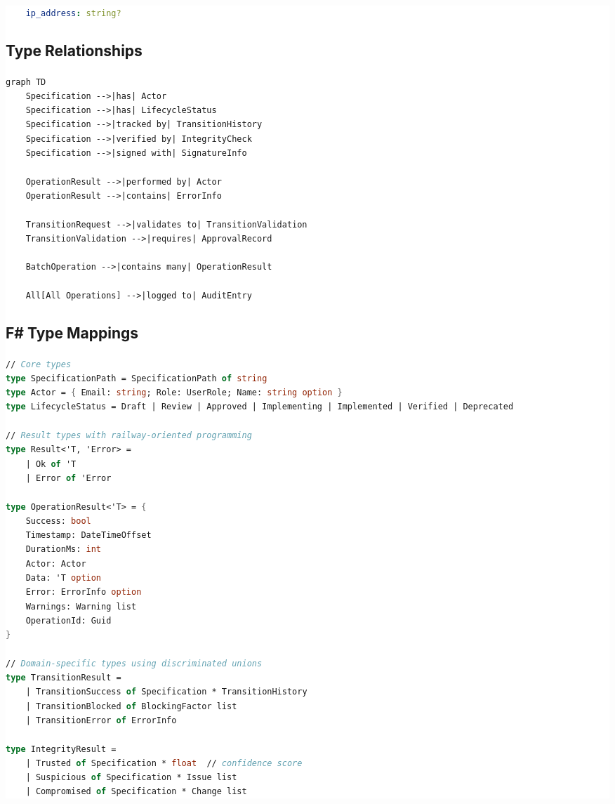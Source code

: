 ```yaml
    ip_address: string?
```

## Type Relationships

```mermaid
graph TD
    Specification -->|has| Actor
    Specification -->|has| LifecycleStatus
    Specification -->|tracked by| TransitionHistory
    Specification -->|verified by| IntegrityCheck
    Specification -->|signed with| SignatureInfo
    
    OperationResult -->|performed by| Actor
    OperationResult -->|contains| ErrorInfo
    
    TransitionRequest -->|validates to| TransitionValidation
    TransitionValidation -->|requires| ApprovalRecord
    
    BatchOperation -->|contains many| OperationResult
    
    All[All Operations] -->|logged to| AuditEntry
```

## F# Type Mappings

```fsharp
// Core types
type SpecificationPath = SpecificationPath of string
type Actor = { Email: string; Role: UserRole; Name: string option }
type LifecycleStatus = Draft | Review | Approved | Implementing | Implemented | Verified | Deprecated

// Result types with railway-oriented programming
type Result<'T, 'Error> = 
    | Ok of 'T 
    | Error of 'Error

type OperationResult<'T> = {
    Success: bool
    Timestamp: DateTimeOffset
    DurationMs: int
    Actor: Actor
    Data: 'T option
    Error: ErrorInfo option
    Warnings: Warning list
    OperationId: Guid
}

// Domain-specific types using discriminated unions
type TransitionResult =
    | TransitionSuccess of Specification * TransitionHistory
    | TransitionBlocked of BlockingFactor list
    | TransitionError of ErrorInfo

type IntegrityResult =
    | Trusted of Specification * float  // confidence score
    | Suspicious of Specification * Issue list
    | Compromised of Specification * Change list
```
